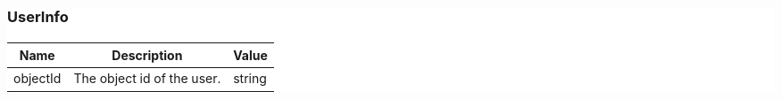 
### UserInfo

| Name | Description | Value |
|-|-|-|
| objectId | The object id of the user. | string |
